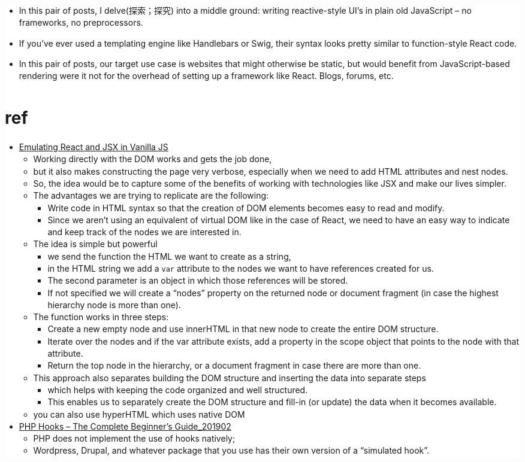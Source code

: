 - In this pair of posts, I delve(探索；探究) into a middle ground: writing reactive-style UI’s in plain old JavaScript – no frameworks, no preprocessors.

- If you’ve ever used a templating engine like Handlebars or Swig, their syntax looks pretty similar to function-style React code.
- In this pair of posts, our target use case is websites that might otherwise be static, but would benefit from JavaScript-based rendering were it not for the overhead of setting up a framework like React. Blogs, forums, etc.

# ref

- [Emulating React and JSX in Vanilla JS](https://www.toptal.com/javascript/emulating-react-jsx-in-vanilla-javascript)
  - Working directly with the DOM works and gets the job done, 
  - but it also makes constructing the page very verbose, especially when we need to add HTML attributes and nest nodes. 
  - So, the idea would be to capture some of the benefits of working with technologies like JSX and make our lives simpler. 
  - The advantages we are trying to replicate are the following:
    - Write code in HTML syntax so that the creation of DOM elements becomes easy to read and modify.
    - Since we aren’t using an equivalent of virtual DOM like in the case of React, we need to have an easy way to indicate and keep track of the nodes we are interested in.
  - The idea is simple but powerful
    - we send the function the HTML we want to create as a string, 
    - in the HTML string we add a `var` attribute to the nodes we want to have references created for us. 
    - The second parameter is an object in which those references will be stored. 
    - If not specified we will create a “nodes” property on the returned node or document fragment (in case the highest hierarchy node is more than one).
  - The function works in three steps:
    - Create a new empty node and use innerHTML in that new node to create the entire DOM structure.
    - Iterate over the nodes and if the var attribute exists, add a property in the scope object that points to the node with that attribute.
    - Return the top node in the hierarchy, or a document fragment in case there are more than one.
  - This approach also separates building the DOM structure and inserting the data into separate steps 
    - which helps with keeping the code organized and well structured. 
    - This enables us to separately create the DOM structure and fill-in (or update) the data when it becomes available.
  - you can also use hyperHTML which uses native DOM
- [PHP Hooks – The Complete Beginner’s Guide_201902](https://code-boxx.com/php-hooks-beginners-guide/)
  - PHP does not implement the use of hooks natively; 
  - Wordpress, Drupal, and whatever package that you use has their own version of a “simulated hook”. 
